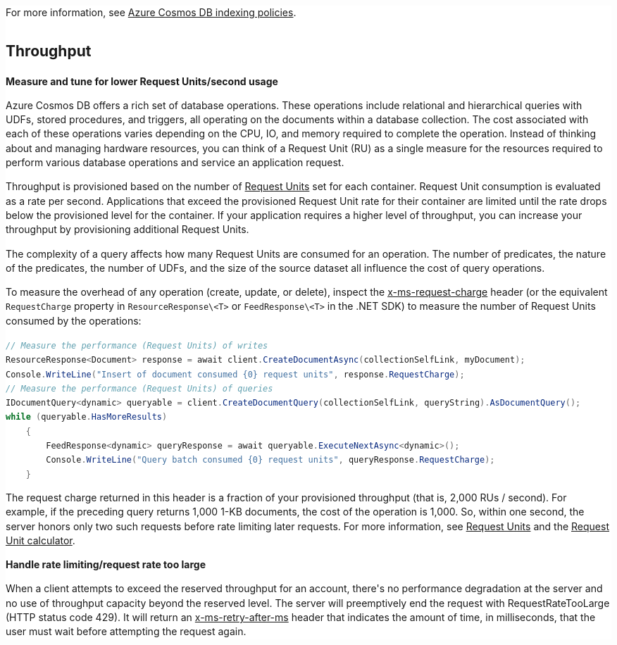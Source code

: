 For more information, see [Azure Cosmos DB indexing policies](index-policy.md).

## Throughput
<a id="measure-rus"></a>

**Measure and tune for lower Request Units/second usage**

Azure Cosmos DB offers a rich set of database operations. These operations include relational and hierarchical queries with UDFs, stored procedures, and triggers, all operating on the documents within a database collection. The cost associated with each of these operations varies depending on the CPU, IO, and memory required to complete the operation. Instead of thinking about and managing hardware resources, you can think of a Request Unit (RU) as a single measure for the resources required to perform various database operations and service an application request.

Throughput is provisioned based on the number of [Request Units](request-units.md) set for each container. Request Unit consumption is evaluated as a rate per second. Applications that exceed the provisioned Request Unit rate for their container are limited until the rate drops below the provisioned level for the container. If your application requires a higher level of throughput, you can increase your throughput by provisioning additional Request Units.

The complexity of a query affects how many Request Units are consumed for an operation. The number of predicates, the nature of the predicates, the number of UDFs, and the size of the source dataset all influence the cost of query operations.

To measure the overhead of any operation (create, update, or delete), inspect the [x-ms-request-charge](https://docs.microsoft.com/rest/api/cosmos-db/common-cosmosdb-rest-response-headers) header (or the equivalent `RequestCharge` property in `ResourceResponse\<T>` or `FeedResponse\<T>` in the .NET SDK) to measure the number of Request Units consumed by the operations:

```csharp
// Measure the performance (Request Units) of writes
ResourceResponse<Document> response = await client.CreateDocumentAsync(collectionSelfLink, myDocument);
Console.WriteLine("Insert of document consumed {0} request units", response.RequestCharge);
// Measure the performance (Request Units) of queries
IDocumentQuery<dynamic> queryable = client.CreateDocumentQuery(collectionSelfLink, queryString).AsDocumentQuery();
while (queryable.HasMoreResults)
    {
        FeedResponse<dynamic> queryResponse = await queryable.ExecuteNextAsync<dynamic>();
        Console.WriteLine("Query batch consumed {0} request units", queryResponse.RequestCharge);
    }
```             

The request charge returned in this header is a fraction of your provisioned throughput (that is, 2,000 RUs / second). For example, if the preceding query returns 1,000 1-KB documents, the cost of the operation is 1,000. So, within one second, the server honors only two such requests before rate limiting later requests. For more information, see [Request Units](request-units.md) and the [Request Unit calculator](https://www.documentdb.com/capacityplanner).
<a id="429"></a>

**Handle rate limiting/request rate too large**

When a client attempts to exceed the reserved throughput for an account, there's no performance degradation at the server and no use of throughput capacity beyond the reserved level. The server will preemptively end the request with RequestRateTooLarge (HTTP status code 429). It will return an [x-ms-retry-after-ms](https://docs.microsoft.com/rest/api/cosmos-db/common-cosmosdb-rest-response-headers) header that indicates the amount of time, in milliseconds, that the user must wait before attempting the request again.
